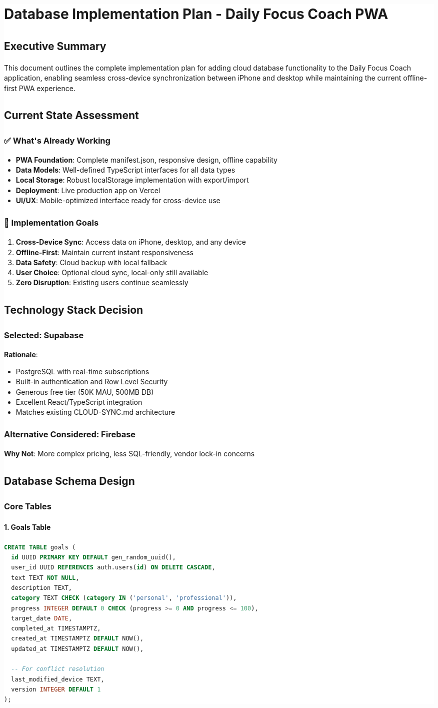 # Database Implementation Plan - Daily Focus Coach PWA

## Executive Summary

This document outlines the complete implementation plan for adding cloud database functionality to the Daily Focus Coach application, enabling seamless cross-device synchronization between iPhone and desktop while maintaining the current offline-first PWA experience.

## Current State Assessment

### ✅ What's Already Working
- **PWA Foundation**: Complete manifest.json, responsive design, offline capability
- **Data Models**: Well-defined TypeScript interfaces for all data types
- **Local Storage**: Robust localStorage implementation with export/import
- **Deployment**: Live production app on Vercel
- **UI/UX**: Mobile-optimized interface ready for cross-device use

### 🎯 Implementation Goals
1. **Cross-Device Sync**: Access data on iPhone, desktop, and any device
2. **Offline-First**: Maintain current instant responsiveness
3. **Data Safety**: Cloud backup with local fallback
4. **User Choice**: Optional cloud sync, local-only still available
5. **Zero Disruption**: Existing users continue seamlessly

## Technology Stack Decision

### Selected: Supabase
**Rationale**: 
- PostgreSQL with real-time subscriptions
- Built-in authentication and Row Level Security
- Generous free tier (50K MAU, 500MB DB)
- Excellent React/TypeScript integration
- Matches existing CLOUD-SYNC.md architecture

### Alternative Considered: Firebase
**Why Not**: More complex pricing, less SQL-friendly, vendor lock-in concerns

## Database Schema Design

### Core Tables

#### 1. Goals Table
```sql
CREATE TABLE goals (
  id UUID PRIMARY KEY DEFAULT gen_random_uuid(),
  user_id UUID REFERENCES auth.users(id) ON DELETE CASCADE,
  text TEXT NOT NULL,
  description TEXT,
  category TEXT CHECK (category IN ('personal', 'professional')),
  progress INTEGER DEFAULT 0 CHECK (progress >= 0 AND progress <= 100),
  target_date DATE,
  completed_at TIMESTAMPTZ,
  created_at TIMESTAMPTZ DEFAULT NOW(),
  updated_at TIMESTAMPTZ DEFAULT NOW(),
  
  -- For conflict resolution
  last_modified_device TEXT,
  version INTEGER DEFAULT 1
);
```